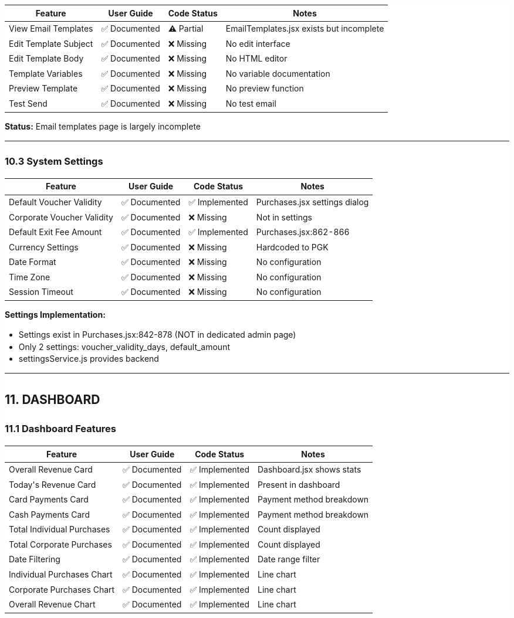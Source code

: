 | Feature | User Guide | Code Status | Notes |
|---------|-----------|-------------|-------|
| View Email Templates | ✅ Documented | ⚠️ Partial | EmailTemplates.jsx exists but incomplete |
| Edit Template Subject | ✅ Documented | ❌ Missing | No edit interface |
| Edit Template Body | ✅ Documented | ❌ Missing | No HTML editor |
| Template Variables | ✅ Documented | ❌ Missing | No variable documentation |
| Preview Template | ✅ Documented | ❌ Missing | No preview function |
| Test Send | ✅ Documented | ❌ Missing | No test email |

**Status:** Email templates page is largely incomplete

---

### 10.3 System Settings

| Feature | User Guide | Code Status | Notes |
|---------|-----------|-------------|-------|
| Default Voucher Validity | ✅ Documented | ✅ Implemented | Purchases.jsx settings dialog |
| Corporate Voucher Validity | ✅ Documented | ❌ Missing | Not in settings |
| Default Exit Fee Amount | ✅ Documented | ✅ Implemented | Purchases.jsx:862-866 |
| Currency Settings | ✅ Documented | ❌ Missing | Hardcoded to PGK |
| Date Format | ✅ Documented | ❌ Missing | No configuration |
| Time Zone | ✅ Documented | ❌ Missing | No configuration |
| Session Timeout | ✅ Documented | ❌ Missing | No configuration |

**Settings Implementation:**
- Settings exist in Purchases.jsx:842-878 (NOT in dedicated admin page)
- Only 2 settings: voucher_validity_days, default_amount
- settingsService.js provides backend

---

## 11. DASHBOARD

### 11.1 Dashboard Features

| Feature | User Guide | Code Status | Notes |
|---------|-----------|-------------|-------|
| Overall Revenue Card | ✅ Documented | ✅ Implemented | Dashboard.jsx shows stats |
| Today's Revenue Card | ✅ Documented | ✅ Implemented | Present in dashboard |
| Card Payments Card | ✅ Documented | ✅ Implemented | Payment method breakdown |
| Cash Payments Card | ✅ Documented | ✅ Implemented | Payment method breakdown |
| Total Individual Purchases | ✅ Documented | ✅ Implemented | Count displayed |
| Total Corporate Purchases | ✅ Documented | ✅ Implemented | Count displayed |
| Date Filtering | ✅ Documented | ✅ Implemented | Date range filter |
| Individual Purchases Chart | ✅ Documented | ✅ Implemented | Line chart |
| Corporate Purchases Chart | ✅ Documented | ✅ Implemented | Line chart |
| Overall Revenue Chart | ✅ Documented | ✅ Implemented | Line chart |